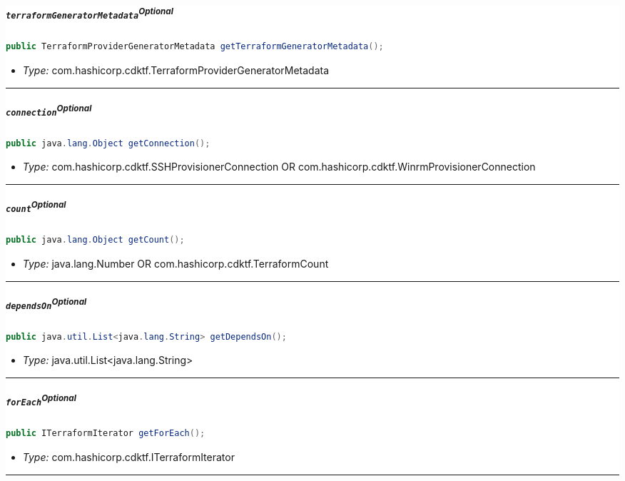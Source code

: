 ##### `terraformGeneratorMetadata`<sup>Optional</sup> <a name="terraformGeneratorMetadata" id="rhizo-co-terraform-provider-oci.mysqlMysqlConfiguration.MysqlMysqlConfiguration.property.terraformGeneratorMetadata"></a>

```java
public TerraformProviderGeneratorMetadata getTerraformGeneratorMetadata();
```

- *Type:* com.hashicorp.cdktf.TerraformProviderGeneratorMetadata

---

##### `connection`<sup>Optional</sup> <a name="connection" id="rhizo-co-terraform-provider-oci.mysqlMysqlConfiguration.MysqlMysqlConfiguration.property.connection"></a>

```java
public java.lang.Object getConnection();
```

- *Type:* com.hashicorp.cdktf.SSHProvisionerConnection OR com.hashicorp.cdktf.WinrmProvisionerConnection

---

##### `count`<sup>Optional</sup> <a name="count" id="rhizo-co-terraform-provider-oci.mysqlMysqlConfiguration.MysqlMysqlConfiguration.property.count"></a>

```java
public java.lang.Object getCount();
```

- *Type:* java.lang.Number OR com.hashicorp.cdktf.TerraformCount

---

##### `dependsOn`<sup>Optional</sup> <a name="dependsOn" id="rhizo-co-terraform-provider-oci.mysqlMysqlConfiguration.MysqlMysqlConfiguration.property.dependsOn"></a>

```java
public java.util.List<java.lang.String> getDependsOn();
```

- *Type:* java.util.List<java.lang.String>

---

##### `forEach`<sup>Optional</sup> <a name="forEach" id="rhizo-co-terraform-provider-oci.mysqlMysqlConfiguration.MysqlMysqlConfiguration.property.forEach"></a>

```java
public ITerraformIterator getForEach();
```

- *Type:* com.hashicorp.cdktf.ITerraformIterator

---